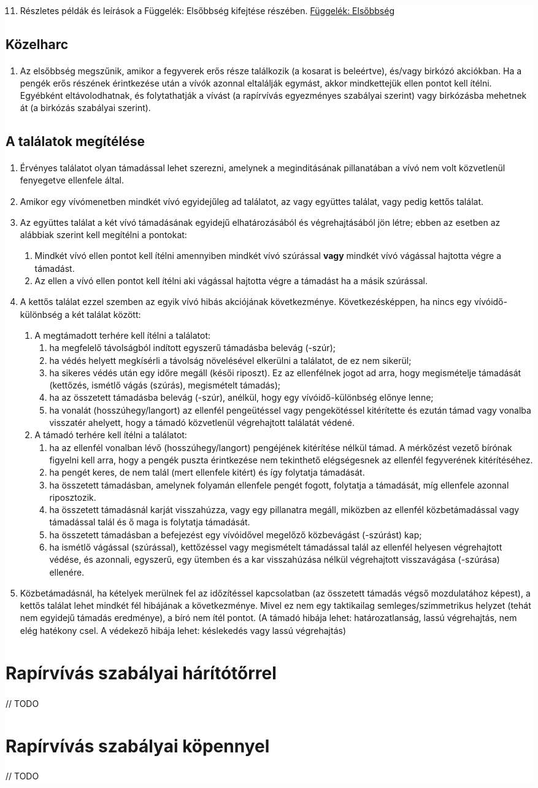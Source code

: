 11.  Részletes példák és leírások a Függelék: Elsőbbség kifejtése részében.
[Függelék: Elsőbbség](fuggelek/02-elsobbseg.md)
 
## Közelharc
 
1. Az elsőbbség megszűnik, amikor a fegyverek erős része találkozik (a kosarat is beleértve), és/vagy birkózó akciókban. Ha a pengék erős részének érintkezése után a vívók azonnal eltalálják egymást, akkor mindkettejük ellen pontot kell ítélni. Egyébként eltávolodhatnak, és folytathatják a vívást (a rapírvívás egyezményes szabályai szerint) vagy birkózásba mehetnek át (a birkózás szabályai szerint).
 
## A találatok megítélése
1. Érvényes találatot olyan támadással lehet szerezni, amelynek a meginditásának pillanatában a vívó nem volt közvetlenül fenyegetve ellenfele által.
 
2. Amikor egy vívómenetben mindkét vívó egyidejűleg ad találatot, az vagy együttes találat, vagy pedig kettős találat.
 
3. Az együttes találat a két vívó támadásának egyidejű elhatározásából és végrehajtásából jön létre; ebben az esetben az alábbiak szerint kell megítélni a pontokat:
   1. Mindkét vívó ellen pontot kell ítélni amennyiben mindkét vívó szúrással **vagy** mindkét vívó vágással hajtotta végre a támadást.
   3. Az ellen a vívó ellen pontot kell ítélni aki vágással hajtotta végre a támadást ha a másik szúrással.
 
4. A kettős találat ezzel szemben az egyik vívó hibás akciójának következménye. Következésképpen, ha nincs egy vívóidő-különbség a két találat között:
   1. A megtámadott terhére kell ítélni a találatot:
       1. ha megfelelő távolságból indított egyszerű támadásba belevág (-szúr);
       2. ha védés helyett megkísérli a távolság növelésével elkerülni a találatot, de ez nem sikerül;
       3. ha sikeres védés után egy időre megáll (késői riposzt). Ez az ellenfélnek jogot ad arra, hogy megismételje támadását (kettőzés, ismétlő vágás (szúrás), megismételt támadás);
       4. ha az összetett támadásba belevág (-szúr), anélkül, hogy egy vívóidő-különbség előnye lenne;
       5. ha vonalát (hosszúhegy/langort) az ellenfél pengeütéssel vagy pengekötéssel kitérítette és ezután támad vagy vonalba visszatér ahelyett, hogy a támadó közvetlenül végrehajtott találatát védené.
   2. A támadó terhére kell ítélni a találatot:
       1. ha az ellenfél vonalban lévő (hosszúhegy/langort) pengéjének kitérítése nélkül támad. A mérkőzést vezető bírónak figyelni kell arra, hogy a pengék puszta érintkezése nem tekinthető elégségesnek az ellenfél fegyverének kitérítéséhez.
       2. ha pengét keres, de nem talál (mert ellenfele kitért) és így folytatja támadását.
       3. ha összetett támadásban, amelynek folyamán ellenfele pengét fogott, folytatja a támadását, míg ellenfele azonnal riposztozik.
       4. ha összetett támadásnál karját visszahúzza, vagy egy pillanatra megáll, miközben az ellenfél közbetámadással vagy támadással talál és ő maga is folytatja támadását.
       5. ha összetett támadásban a befejezést egy vívóidővel megelőző közbevágást (-szúrást) kap;
       6. ha ismétlő vágással (szúrással), kettőzéssel vagy megismételt támadással talál az ellenfél helyesen végrehajtott védése, és azonnali, egyszerű, egy ütemben és a kar visszahúzása nélkül végrehajtott visszavágása (-szúrása) ellenére.
 
5.  Közbetámadásnál, ha kételyek merülnek fel az időzítéssel kapcsolatban (az összetett támadás végső mozdulatához képest), a kettős találat lehet mindkét fél hibájának a következménye. Mivel ez nem egy taktikailag semleges/szimmetrikus helyzet (tehát nem egyidejű támadás eredménye), a bíró nem ítél pontot. (A támadó hibája lehet: határozatlanság, lassú végrehajtás, nem elég hatékony csel. A védekező hibája lehet: késlekedés vagy lassú végrehajtás)


# Rapírvívás szabályai hárítótőrrel
// TODO

# Rapírvívás szabályai köpennyel 
// TODO